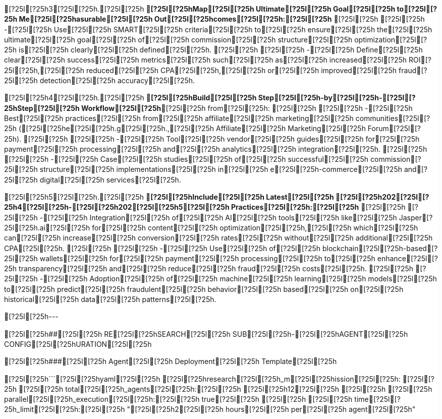 [?25l[?25h3[?25l[?25h.[?25l[?25h **[?25l[?25hMap[?25l[?25h Ultimate[?25l[?25h Goal[?25l[?25h to[?25l[?25h Me[?25l[?25hasurable[?25l[?25h Out[?25l[?25hcomes[?25l[?25h:[?25l[?25h**
[?25l[?25h  [?25l[?25h -[?25l[?25h Use[?25l[?25h SMART[?25l[?25h criteria[?25l[?25h to[?25l[?25h ensure[?25l[?25h the[?25l[?25h ultimate[?25l[?25h goal[?25l[?25h of[?25l[?25h commission[?25l[?25h structure[?25l[?25h optimization[?25l[?25h is[?25l[?25h clearly[?25l[?25h defined[?25l[?25h.
[?25l[?25h  [?25l[?25h -[?25l[?25h Define[?25l[?25h clear[?25l[?25h success[?25l[?25h metrics[?25l[?25h such[?25l[?25h as[?25l[?25h increased[?25l[?25h ROI[?25l[?25h,[?25l[?25h reduced[?25l[?25h CPA[?25l[?25h,[?25l[?25h or[?25l[?25h improved[?25l[?25h fraud[?25l[?25h detection[?25l[?25h accuracy[?25l[?25h.

[?25l[?25h4[?25l[?25h.[?25l[?25h **[?25l[?25hBuild[?25l[?25h Step[?25l[?25h-by[?25l[?25h-[?25l[?25hStep[?25l[?25h Workflow[?25l[?25h**[?25l[?25h from[?25l[?25h:
[?25l[?25h  [?25l[?25h -[?25l[?25h Best[?25l[?25h practices[?25l[?25h from[?25l[?25h affiliate[?25l[?25h marketing[?25l[?25h communities[?25l[?25h ([?25l[?25he[?25l[?25h.g[?25l[?25h.,[?25l[?25h Affiliate[?25l[?25h Marketing[?25l[?25h Forum[?25l[?25h).
[?25l[?25h  [?25l[?25h -[?25l[?25h Tool[?25l[?25h vendor[?25l[?25h guides[?25l[?25h for[?25l[?25h payment[?25l[?25h processing[?25l[?25h and[?25l[?25h analytics[?25l[?25h integration[?25l[?25h.
[?25l[?25h  [?25l[?25h -[?25l[?25h Case[?25l[?25h studies[?25l[?25h of[?25l[?25h successful[?25l[?25h commission[?25l[?25h structure[?25l[?25h implementations[?25l[?25h in[?25l[?25h e[?25l[?25h-commerce[?25l[?25h and[?25l[?25h digital[?25l[?25h services[?25l[?25h.

[?25l[?25h5[?25l[?25h.[?25l[?25h **[?25l[?25hInclude[?25l[?25h Latest[?25l[?25h [?25l[?25h202[?25l[?25h4[?25l[?25h-[?25l[?25h202[?25l[?25h5[?25l[?25h Practices[?25l[?25h:[?25l[?25h**
[?25l[?25h  [?25l[?25h -[?25l[?25h Integration[?25l[?25h of[?25l[?25h AI[?25l[?25h tools[?25l[?25h like[?25l[?25h Jasper[?25l[?25h.ai[?25l[?25h for[?25l[?25h content[?25l[?25h optimization[?25l[?25h,[?25l[?25h which[?25l[?25h can[?25l[?25h increase[?25l[?25h conversion[?25l[?25h rates[?25l[?25h without[?25l[?25h additional[?25l[?25h CPA[?25l[?25h.
[?25l[?25h  [?25l[?25h -[?25l[?25h Use[?25l[?25h of[?25l[?25h blockchain[?25l[?25h-based[?25l[?25h wallets[?25l[?25h for[?25l[?25h payment[?25l[?25h processing[?25l[?25h to[?25l[?25h enhance[?25l[?25h transparency[?25l[?25h and[?25l[?25h reduce[?25l[?25h fraud[?25l[?25h costs[?25l[?25h.
[?25l[?25h  [?25l[?25h -[?25l[?25h Adoption[?25l[?25h of[?25l[?25h machine[?25l[?25h learning[?25l[?25h models[?25l[?25h to[?25l[?25h predict[?25l[?25h fraudulent[?25l[?25h behavior[?25l[?25h based[?25l[?25h on[?25l[?25h historical[?25l[?25h data[?25l[?25h patterns[?25l[?25h.

[?25l[?25h---

[?25l[?25h##[?25l[?25h RE[?25l[?25hSEARCH[?25l[?25h SUB[?25l[?25h-[?25l[?25hAGENT[?25l[?25h CONFIG[?25l[?25hURATION[?25l[?25h

[?25l[?25h###[?25l[?25h Agent[?25l[?25h Deployment[?25l[?25h Template[?25l[?25h

[?25l[?25h```[?25l[?25hyaml[?25l[?25h
[?25l[?25hresearch[?25l[?25h_m[?25l[?25hission[?25l[?25h:
[?25l[?25h [?25l[?25h total[?25l[?25h_agents[?25l[?25h:[?25l[?25h [?25l[?25h12[?25l[?25h
[?25l[?25h [?25l[?25h parallel[?25l[?25h_execution[?25l[?25h:[?25l[?25h true[?25l[?25h
[?25l[?25h [?25l[?25h time[?25l[?25h_limit[?25l[?25h:[?25l[?25h "[?25l[?25h2[?25l[?25h hours[?25l[?25h per[?25l[?25h agent[?25l[?25h"
